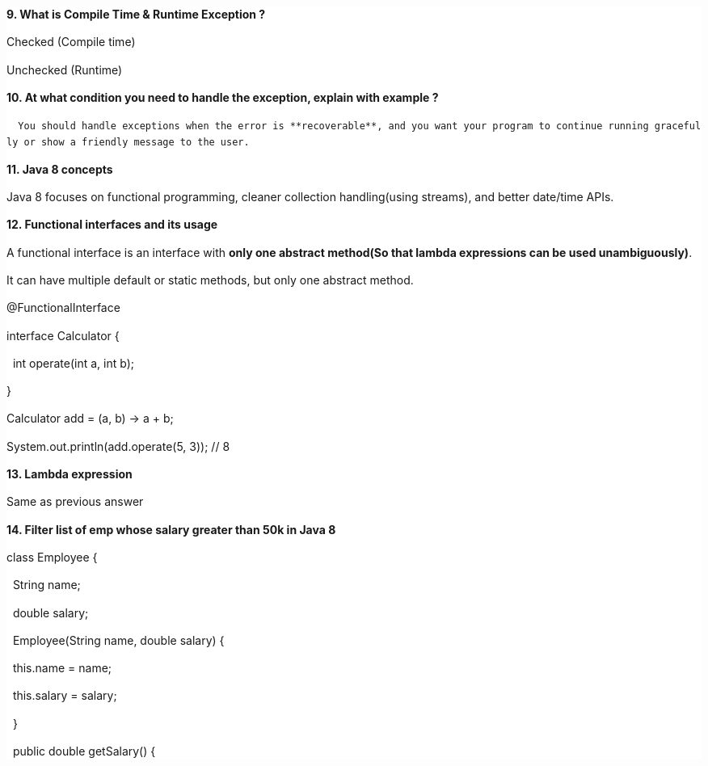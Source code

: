 
**9. What is Compile Time \& Runtime Exception ?**

   Checked (Compile time) 

   Unchecked (Runtime)


**10. At what condition you need to handle the exception, explain with example ?**

      You should handle exceptions when the error is **recoverable**, and you want your program to continue running gracefully or show a friendly message to the user.


**11. Java 8 concepts**

Java 8 focuses on functional programming, cleaner collection handling(using streams), and better date/time APIs.


**12. Functional interfaces and its usage**

A functional interface is an interface with **only one abstract method(So that lambda expressions can be used unambiguously)**.

It can have multiple default or static methods, but only one abstract method.

@FunctionalInterface

interface Calculator {

&nbsp;   int operate(int a, int b);

}

Calculator add = (a, b) -> a + b;

System.out.println(add.operate(5, 3)); // 8



**13. Lambda expression**

Same as previous answer


**14. Filter list of emp whose salary  greater than 50k in Java 8**

class Employee {

&nbsp;   String name;

&nbsp;   double salary;



&nbsp;   Employee(String name, double salary) {

&nbsp;       this.name = name;

&nbsp;       this.salary = salary;

&nbsp;   }



&nbsp;   public double getSalary() {
